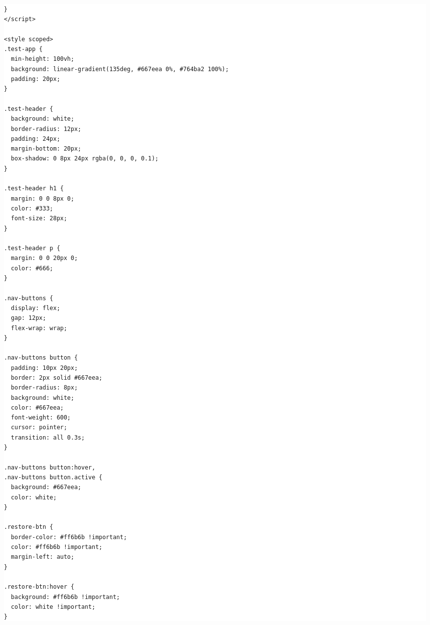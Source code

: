 ```vue
}
</script>

<style scoped>
.test-app {
  min-height: 100vh;
  background: linear-gradient(135deg, #667eea 0%, #764ba2 100%);
  padding: 20px;
}

.test-header {
  background: white;
  border-radius: 12px;
  padding: 24px;
  margin-bottom: 20px;
  box-shadow: 0 8px 24px rgba(0, 0, 0, 0.1);
}

.test-header h1 {
  margin: 0 0 8px 0;
  color: #333;
  font-size: 28px;
}

.test-header p {
  margin: 0 0 20px 0;
  color: #666;
}

.nav-buttons {
  display: flex;
  gap: 12px;
  flex-wrap: wrap;
}

.nav-buttons button {
  padding: 10px 20px;
  border: 2px solid #667eea;
  border-radius: 8px;
  background: white;
  color: #667eea;
  font-weight: 600;
  cursor: pointer;
  transition: all 0.3s;
}

.nav-buttons button:hover,
.nav-buttons button.active {
  background: #667eea;
  color: white;
}

.restore-btn {
  border-color: #ff6b6b !important;
  color: #ff6b6b !important;
  margin-left: auto;
}

.restore-btn:hover {
  background: #ff6b6b !important;
  color: white !important;
}

```